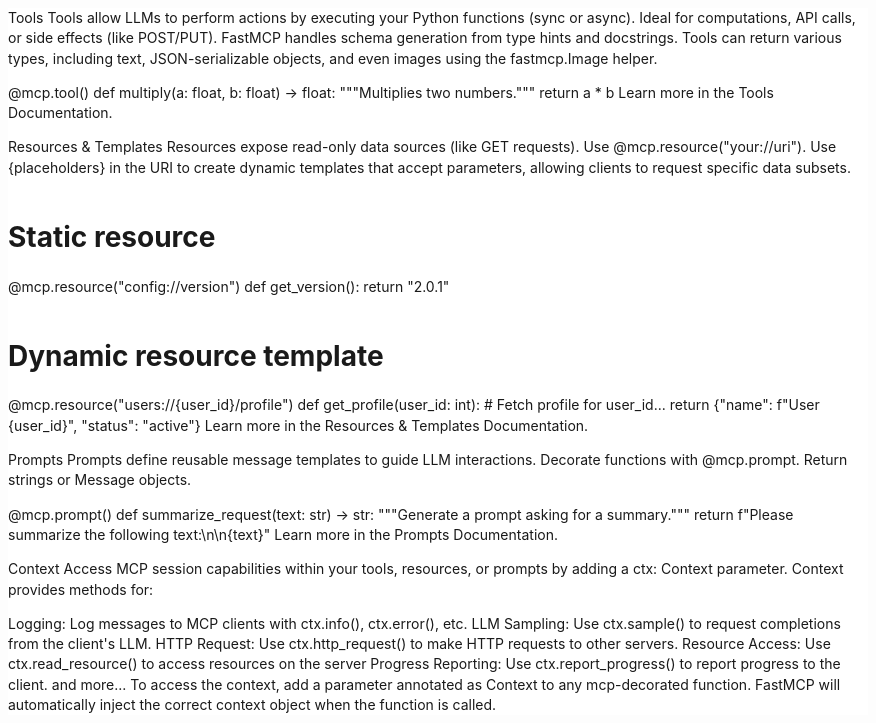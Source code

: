 Tools
Tools allow LLMs to perform actions by executing your Python functions (sync or async). Ideal for computations, API calls, or side effects (like POST/PUT). FastMCP handles schema generation from type hints and docstrings. Tools can return various types, including text, JSON-serializable objects, and even images using the fastmcp.Image helper.

@mcp.tool()
def multiply(a: float, b: float) -> float:
    """Multiplies two numbers."""
    return a * b
Learn more in the Tools Documentation.

Resources & Templates
Resources expose read-only data sources (like GET requests). Use @mcp.resource("your://uri"). Use {placeholders} in the URI to create dynamic templates that accept parameters, allowing clients to request specific data subsets.

# Static resource
@mcp.resource("config://version")
def get_version(): 
    return "2.0.1"

# Dynamic resource template
@mcp.resource("users://{user_id}/profile")
def get_profile(user_id: int):
    # Fetch profile for user_id...
    return {"name": f"User {user_id}", "status": "active"}
Learn more in the Resources & Templates Documentation.

Prompts
Prompts define reusable message templates to guide LLM interactions. Decorate functions with @mcp.prompt. Return strings or Message objects.

@mcp.prompt()
def summarize_request(text: str) -> str:
    """Generate a prompt asking for a summary."""
    return f"Please summarize the following text:\n\n{text}"
Learn more in the Prompts Documentation.

Context
Access MCP session capabilities within your tools, resources, or prompts by adding a ctx: Context parameter. Context provides methods for:

Logging: Log messages to MCP clients with ctx.info(), ctx.error(), etc.
LLM Sampling: Use ctx.sample() to request completions from the client's LLM.
HTTP Request: Use ctx.http_request() to make HTTP requests to other servers.
Resource Access: Use ctx.read_resource() to access resources on the server
Progress Reporting: Use ctx.report_progress() to report progress to the client.
and more...
To access the context, add a parameter annotated as Context to any mcp-decorated function. FastMCP will automatically inject the correct context object when the function is called.
